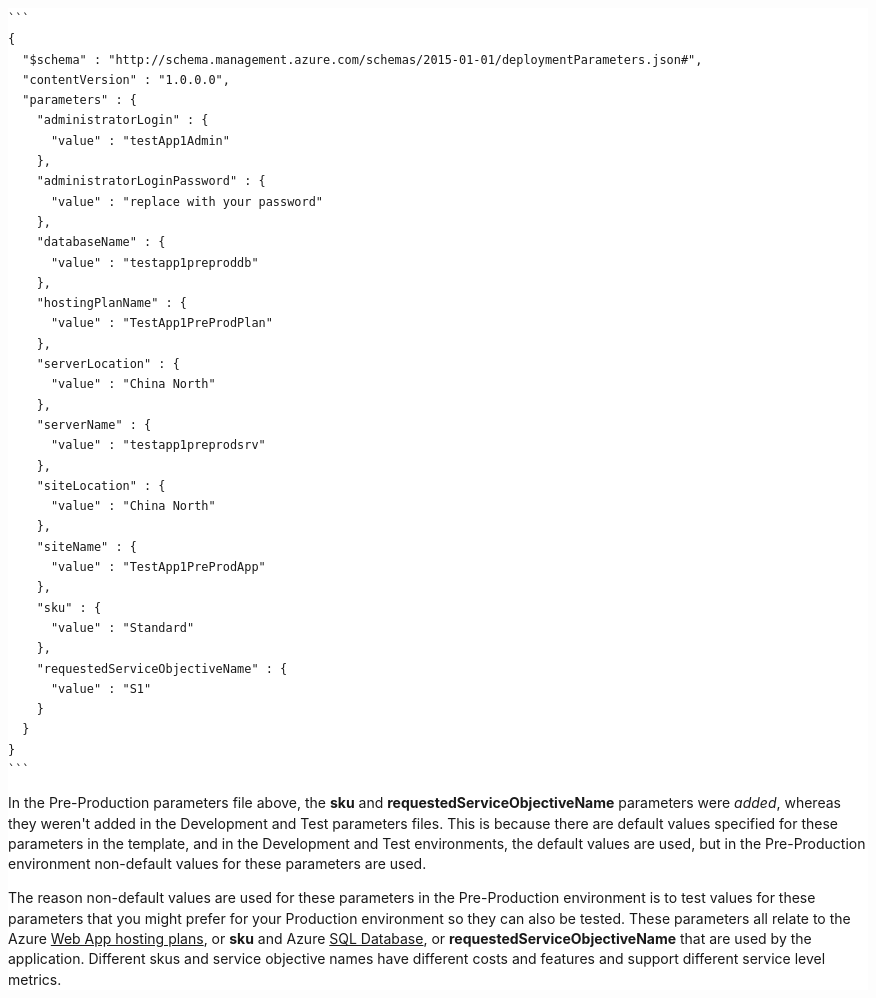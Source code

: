     ```
    {
      "$schema" : "http://schema.management.azure.com/schemas/2015-01-01/deploymentParameters.json#",
      "contentVersion" : "1.0.0.0",
      "parameters" : {
        "administratorLogin" : {
          "value" : "testApp1Admin"
        },
        "administratorLoginPassword" : {
          "value" : "replace with your password"
        },
        "databaseName" : {
          "value" : "testapp1preproddb"
        },
        "hostingPlanName" : {
          "value" : "TestApp1PreProdPlan"
        },
        "serverLocation" : {
          "value" : "China North"
        },
        "serverName" : {
          "value" : "testapp1preprodsrv"
        },
        "siteLocation" : {
          "value" : "China North"
        },
        "siteName" : {
          "value" : "TestApp1PreProdApp"
        },
        "sku" : {
          "value" : "Standard"
        },
        "requestedServiceObjectiveName" : {
          "value" : "S1"
        }
      }
    }
    ```

In the Pre-Production parameters file above, the **sku** and **requestedServiceObjectiveName** parameters were *added*, whereas they weren't added in the Development and Test parameters files. This is because there are default values specified for these parameters in the template, and in the Development and Test environments, the default values are used, but in the Pre-Production environment non-default values for these parameters are used.

The reason non-default values are used for these parameters in the Pre-Production environment is to test values for these parameters that you might prefer for your Production environment so they can also be tested.  These parameters all relate to the Azure [Web App hosting plans](https://www.azure.cn/pricing/details/app-service/), or **sku** and Azure [SQL Database](https://www.azure.cn/pricing/details/sql-database/), or **requestedServiceObjectiveName** that are used by the application.  Different skus and service objective names have different costs and features and support different service level metrics.
